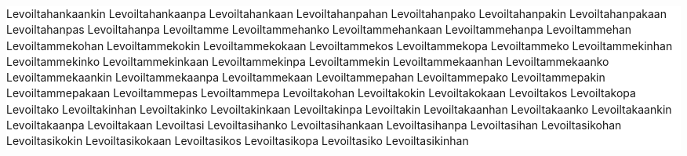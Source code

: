 Levoiltahankaankin
Levoiltahankaanpa
Levoiltahankaan
Levoiltahanpahan
Levoiltahanpako
Levoiltahanpakin
Levoiltahanpakaan
Levoiltahanpas
Levoiltahanpa
Levoiltamme
Levoiltammehanko
Levoiltammehankaan
Levoiltammehanpa
Levoiltammehan
Levoiltammekohan
Levoiltammekokin
Levoiltammekokaan
Levoiltammekos
Levoiltammekopa
Levoiltammeko
Levoiltammekinhan
Levoiltammekinko
Levoiltammekinkaan
Levoiltammekinpa
Levoiltammekin
Levoiltammekaanhan
Levoiltammekaanko
Levoiltammekaankin
Levoiltammekaanpa
Levoiltammekaan
Levoiltammepahan
Levoiltammepako
Levoiltammepakin
Levoiltammepakaan
Levoiltammepas
Levoiltammepa
Levoiltakohan
Levoiltakokin
Levoiltakokaan
Levoiltakos
Levoiltakopa
Levoiltako
Levoiltakinhan
Levoiltakinko
Levoiltakinkaan
Levoiltakinpa
Levoiltakin
Levoiltakaanhan
Levoiltakaanko
Levoiltakaankin
Levoiltakaanpa
Levoiltakaan
Levoiltasi
Levoiltasihanko
Levoiltasihankaan
Levoiltasihanpa
Levoiltasihan
Levoiltasikohan
Levoiltasikokin
Levoiltasikokaan
Levoiltasikos
Levoiltasikopa
Levoiltasiko
Levoiltasikinhan